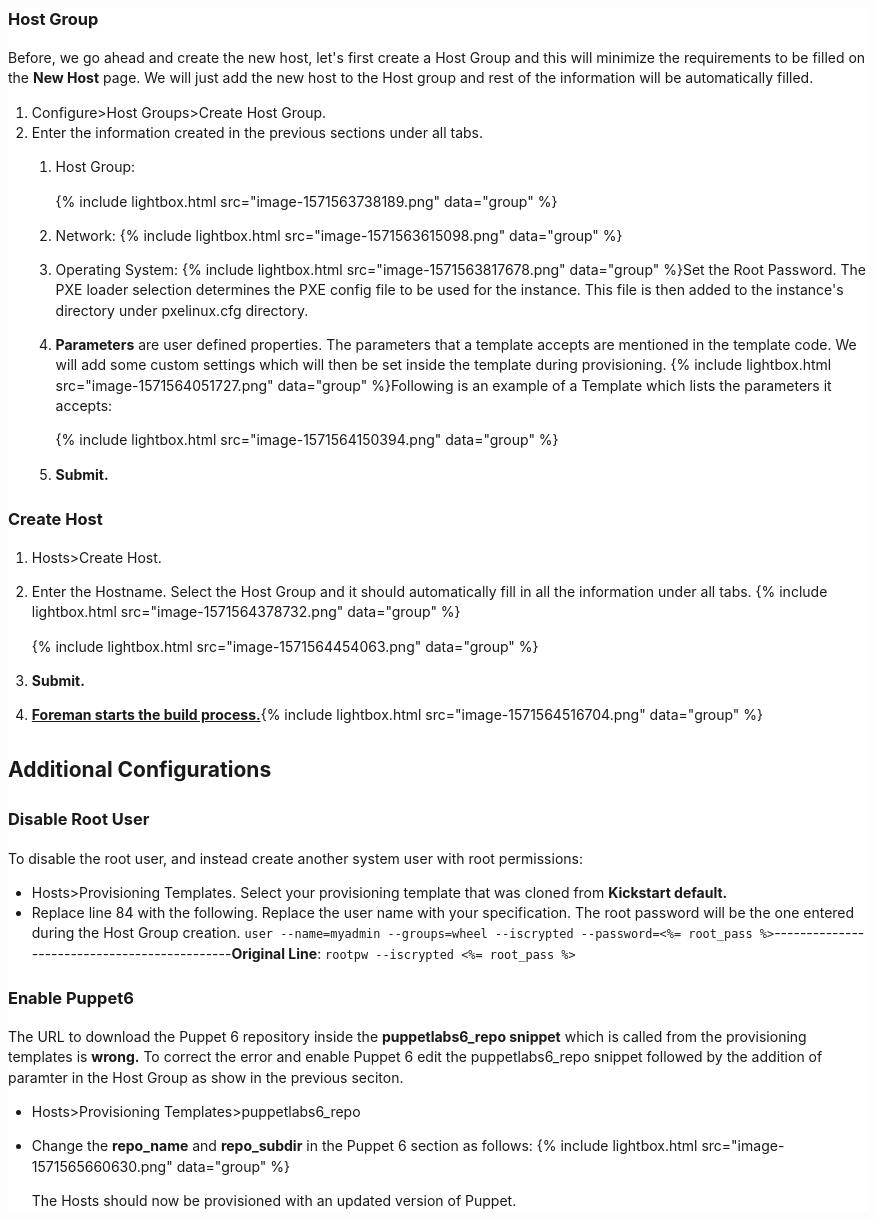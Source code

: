 ### Host Group

Before, we go ahead and create the new host, let's first create a Host Group and this will minimize the requirements to be filled on the **New Host** page. We will just add the new host to the Host group and rest of the information will be automatically filled.

1. Configure&gt;Host Groups&gt;Create Host Group.
2. Enter the information created in the previous sections under all tabs. 
    1. Host Group:
        
        {% include lightbox.html src="image-1571563738189.png" data="group" %}
    2. Network: {% include lightbox.html src="image-1571563615098.png" data="group" %}
    3. Operating System: {% include lightbox.html src="image-1571563817678.png" data="group" %}Set the Root Password. The PXE loader selection determines the PXE config file to be used for the instance. This file is then added to the instance's directory under pxelinux.cfg directory.
    4. **Parameters** are user defined properties. The parameters that a template accepts are mentioned in the template code. We will add some custom settings which will then be set inside the template during provisioning. {% include lightbox.html src="image-1571564051727.png" data="group" %}Following is an example of a Template which lists the parameters it accepts:
        
        {% include lightbox.html src="image-1571564150394.png" data="group" %}
    5. **Submit.**

### Create Host

1. Hosts&gt;Create Host.
2. Enter the Hostname. Select the Host Group and it should automatically fill in all the information under all tabs. {% include lightbox.html src="image-1571564378732.png" data="group" %}
    
    {% include lightbox.html src="image-1571564454063.png" data="group" %}
3. **Submit.**
4. <span style="text-decoration: underline;">**Foreman starts the build process.**</span>{% include lightbox.html src="image-1571564516704.png" data="group" %}

## Additional Configurations

### Disable Root User

To disable the root user, and instead create another system user with root permissions:

- Hosts&gt;Provisioning Templates. Select your provisioning template that was cloned from **Kickstart default.**
- Replace line 84 with the following. Replace the user name with your specification. The root password will be the one entered during the Host Group creation. `user --name=myadmin --groups=wheel --iscrypted --password=<%= root_pass %>`---------------------------------------------**Original Line**: `rootpw --iscrypted <%= root_pass %>`

### Enable Puppet6

The URL to download the Puppet 6 repository inside the **puppetlabs6\_repo snippet** which is called from the provisioning templates is **wrong.** To correct the error and enable Puppet 6 edit the puppetlabs6\_repo snippet followed by the addition of paramter in the Host Group as show in the previous seciton.

- Hosts&gt;Provisioning Templates&gt;puppetlabs6\_repo
- Change the **repo\_name** and **repo\_subdir** in the Puppet 6 section as follows: {% include lightbox.html src="image-1571565660630.png" data="group" %}
    
    The Hosts should now be provisioned with an updated version of Puppet.

